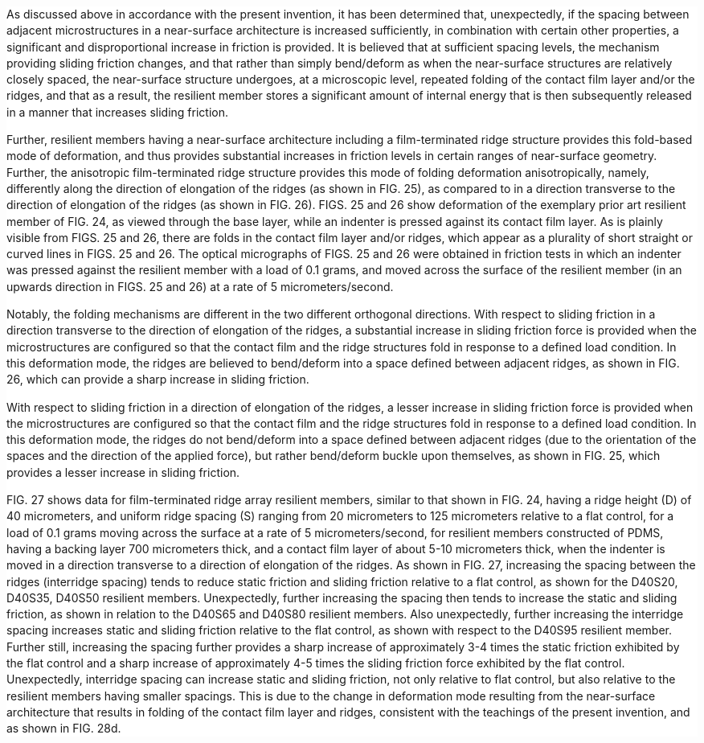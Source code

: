 As discussed above in accordance with the present invention, it has been determined that, unexpectedly, if the spacing between adjacent microstructures in a near-surface architecture is increased sufficiently, in combination with certain other properties, a significant and disproportional increase in friction is provided. It is believed that at sufficient spacing levels, the mechanism providing sliding friction changes, and that rather than simply bend/deform as when the near-surface structures are relatively closely spaced, the near-surface structure undergoes, at a microscopic level, repeated folding of the contact film layer and/or the ridges, and that as a result, the resilient member stores a significant amount of internal energy that is then subsequently released in a manner that increases sliding friction.

Further, resilient members having a near-surface architecture including a film-terminated ridge structure provides this fold-based mode of deformation, and thus provides substantial increases in friction levels in certain ranges of near-surface geometry. Further, the anisotropic film-terminated ridge structure provides this mode of folding deformation anisotropically, namely, differently along the direction of elongation of the ridges (as shown in FIG. 25), as compared to in a direction transverse to the direction of elongation of the ridges (as shown in FIG. 26). FIGS. 25 and 26 show deformation of the exemplary prior art resilient member of FIG. 24, as viewed through the base layer, while an indenter is pressed against its contact film layer. As is plainly visible from FIGS. 25 and 26, there are folds in the contact film layer and/or ridges, which appear as a plurality of short straight or curved lines in FIGS. 25 and 26. The optical micrographs of FIGS. 25 and 26 were obtained in friction tests in which an indenter was pressed against the resilient member with a load of 0.1 grams, and moved across the surface of the resilient member (in an upwards direction in FIGS. 25 and 26) at a rate of 5 micrometers/second.

Notably, the folding mechanisms are different in the two different orthogonal directions. With respect to sliding friction in a direction transverse to the direction of elongation of the ridges, a substantial increase in sliding friction force is provided when the microstructures are configured so that the contact film and the ridge structures fold in response to a defined load condition. In this deformation mode, the ridges are believed to bend/deform into a space defined between adjacent ridges, as shown in FIG. 26, which can provide a sharp increase in sliding friction.

With respect to sliding friction in a direction of elongation of the ridges, a lesser increase in sliding friction force is provided when the microstructures are configured so that the contact film and the ridge structures fold in response to a defined load condition. In this deformation mode, the ridges do not bend/deform into a space defined between adjacent ridges (due to the orientation of the spaces and the direction of the applied force), but rather bend/deform buckle upon themselves, as shown in FIG. 25, which provides a lesser increase in sliding friction.

FIG. 27 shows data for film-terminated ridge array resilient members, similar to that shown in FIG. 24, having a ridge height (D) of 40 micrometers, and uniform ridge spacing (S) ranging from 20 micrometers to 125 micrometers relative to a flat control, for a load of 0.1 grams moving across the surface at a rate of 5 micrometers/second, for resilient members constructed of PDMS, having a backing layer 700 micrometers thick, and a contact film layer of about 5-10 micrometers thick, when the indenter is moved in a direction transverse to a direction of elongation of the ridges. As shown in FIG. 27, increasing the spacing between the ridges (interridge spacing) tends to reduce static friction and sliding friction relative to a flat control, as shown for the D40S20, D40S35, D40S50 resilient members. Unexpectedly, further increasing the spacing then tends to increase the static and sliding friction, as shown in relation to the D40S65 and D40S80 resilient members. Also unexpectedly, further increasing the interridge spacing increases static and sliding friction relative to the flat control, as shown with respect to the D40S95 resilient member. Further still, increasing the spacing further provides a sharp increase of approximately 3-4 times the static friction exhibited by the flat control and a sharp increase of approximately 4-5 times the sliding friction force exhibited by the flat control. Unexpectedly, interridge spacing can increase static and sliding friction, not only relative to flat control, but also relative to the resilient members having smaller spacings. This is due to the change in deformation mode resulting from the near-surface architecture that results in folding of the contact film layer and ridges, consistent with the teachings of the present invention, and as shown in FIG. 28d.
